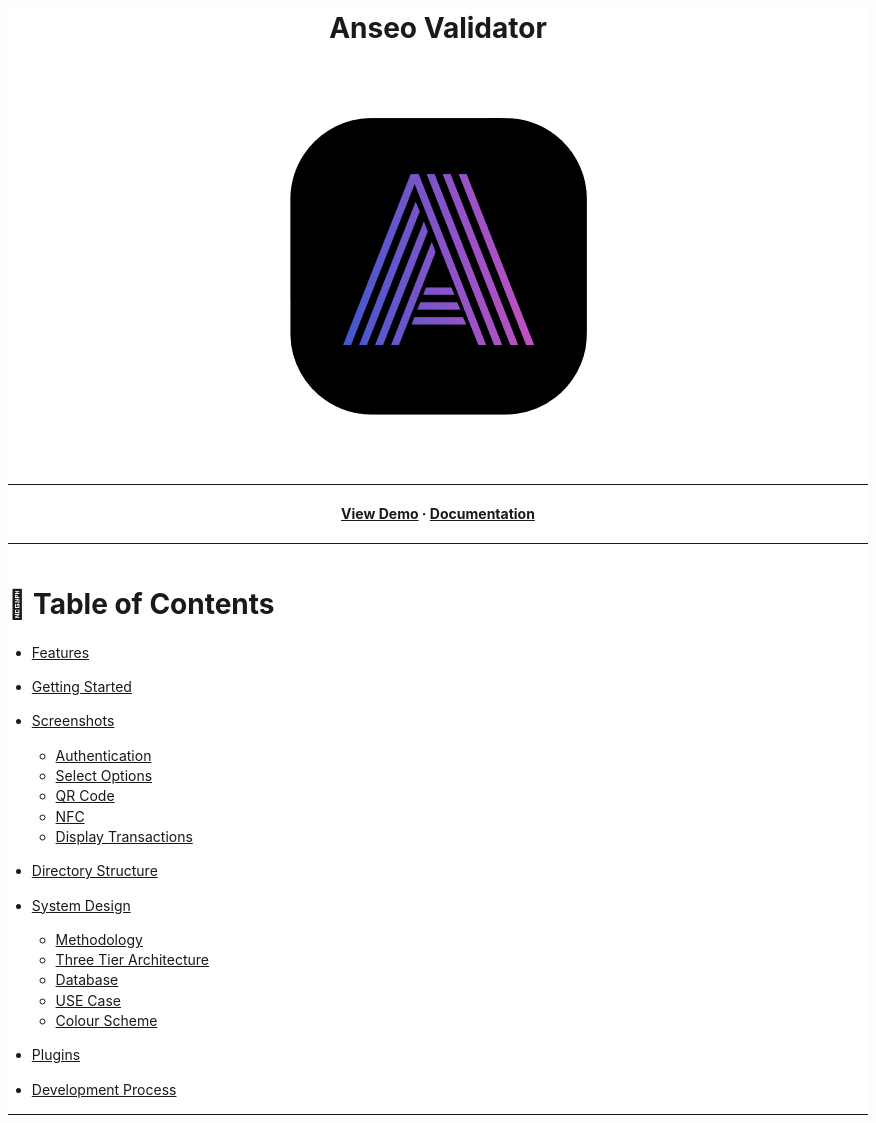 <div align="center">
  
  <h1>Anseo Validator</h1>
  <img src="/Anseo Validator\validator\assets\logo\logo1_black.png" alt="Anseo Validator Logo" width="auto" height="auto"/>
</div>

---

<div align="center">
  <h4>
    <a href="../Video Demonstration">View Demo</a>
    <span> · </span>
    <a href="https://anseo.gitbook.io/anseo-documentation/">Documentation</a>
  </h4>
</div>

---



# :notebook_with_decorative_cover: Table of Contents

- [Features](#dart-features)
- [Getting Started](#toolbox-getting-started)
- [Screenshots](#iphone-screenshots)

  - [Authentication](#one-authentication)
  - [Select Options](#two-select-options)
  - [QR Code](#three-qr-code)
  - [NFC](#four-nfc)
  - [Display Transactions](#five-display-transactions)

- [Directory Structure](#file_folder-directory-structure)
- [System Design](#triangular_ruler-system-design)
  - [Methodology](#traffic_light-methodology)
  - [Three Tier Architecture](#office-three-tier-architecture)
  - [Database](#cd-database)
  - [USE Case](#performing_arts-use-case)
  - [Colour Scheme](#art-colour-scheme)
- [Plugins](#electric_plug-plugins)
- [Development Process](#construction-development-process)

---